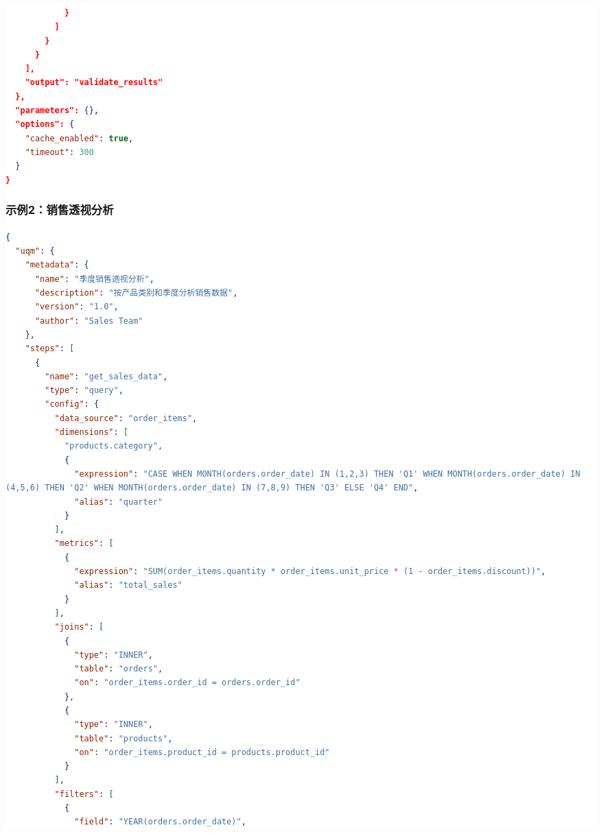 ```json
            }
          ]
        }
      }
    ],
    "output": "validate_results"
  },
  "parameters": {},
  "options": {
    "cache_enabled": true,
    "timeout": 300
  }
}
```

### 示例2：销售透视分析

```json
{
  "uqm": {
    "metadata": {
      "name": "季度销售透视分析",
      "description": "按产品类别和季度分析销售数据",
      "version": "1.0",
      "author": "Sales Team"
    },
    "steps": [
      {
        "name": "get_sales_data",
        "type": "query",
        "config": {
          "data_source": "order_items",
          "dimensions": [
            "products.category",
            {
              "expression": "CASE WHEN MONTH(orders.order_date) IN (1,2,3) THEN 'Q1' WHEN MONTH(orders.order_date) IN (4,5,6) THEN 'Q2' WHEN MONTH(orders.order_date) IN (7,8,9) THEN 'Q3' ELSE 'Q4' END",
              "alias": "quarter"
            }
          ],
          "metrics": [
            {
              "expression": "SUM(order_items.quantity * order_items.unit_price * (1 - order_items.discount))",
              "alias": "total_sales"
            }
          ],
          "joins": [
            {
              "type": "INNER",
              "table": "orders",
              "on": "order_items.order_id = orders.order_id"
            },
            {
              "type": "INNER",
              "table": "products",
              "on": "order_items.product_id = products.product_id"
            }
          ],
          "filters": [
            {
              "field": "YEAR(orders.order_date)",
```